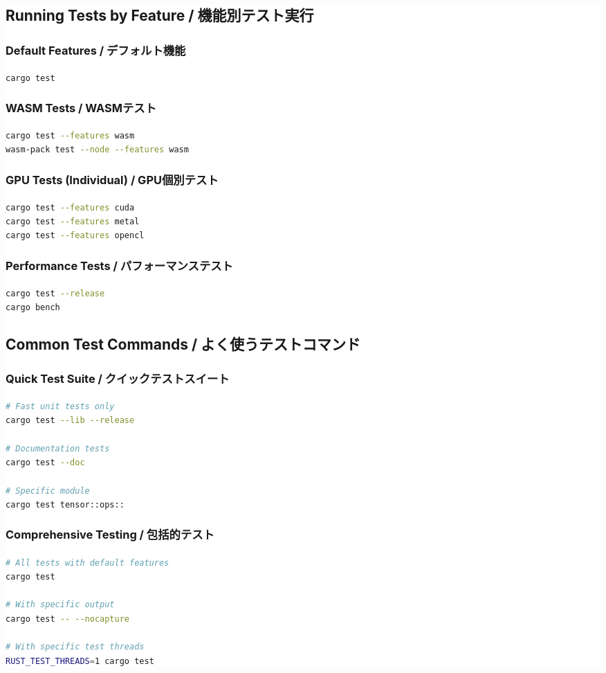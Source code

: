 ## Running Tests by Feature / 機能別テスト実行

### Default Features / デフォルト機能
```bash
cargo test
```

### WASM Tests / WASMテスト
```bash
cargo test --features wasm
wasm-pack test --node --features wasm
```

### GPU Tests (Individual) / GPU個別テスト
```bash
cargo test --features cuda
cargo test --features metal
cargo test --features opencl
```

### Performance Tests / パフォーマンステスト
```bash
cargo test --release
cargo bench
```

## Common Test Commands / よく使うテストコマンド

### Quick Test Suite / クイックテストスイート
```bash
# Fast unit tests only
cargo test --lib --release

# Documentation tests
cargo test --doc

# Specific module
cargo test tensor::ops::
```

### Comprehensive Testing / 包括的テスト
```bash
# All tests with default features
cargo test

# With specific output
cargo test -- --nocapture

# With specific test threads
RUST_TEST_THREADS=1 cargo test
```
